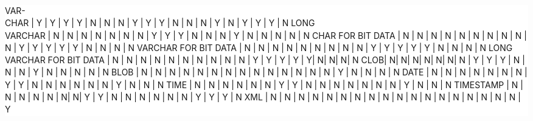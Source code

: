 VAR-<br>CHAR | Y | Y | Y | Y | N | N | N | Y | Y | Y | N | N | N | Y | N | Y | Y | Y | N
LONG <br>VARCHAR | N | N | N | N | N | N | N | Y | Y | Y | N | N | N | Y | N | N | N | N | N
CHAR FOR BIT DATA | N | N | N | N | N | N | N | N | N | N | Y | Y | Y | Y | Y | N | N | N | N
VARCHAR FOR BIT DATA | N | N | N | N | N | N | N | N | N | Y | Y | Y | Y | Y | N | N | N | N
LONG VARCHAR FOR BIT DATA | N | N | N | N | N | N | N | N | N | N | Y | Y | Y | Y | Y| N| N| N| N
CLOB| N| N| N| N| N| N| N | Y | Y | Y | N | N | N | Y | N | N | N | N | N
BLOB | N | N | N | N | N | N | N | N | N | N | N | N | 	N | N | Y | N | N | N | N
DATE | N | N | N | N | N | N | N | Y | Y | N | N | N | N | N | N | Y | N | N | N
TIME | N | N | N | N | N | N | Y | Y | N | N | N | N | N | N | N | Y | N | N | N
TIMESTAMP | N | N | N | N | N | N| N| Y | Y | N | N | N | N | N | N | Y | Y | Y | N
XML | N | N | N | N | N | N | N	 | N | N | N | N | N | N | N | N | N | N | N | Y

